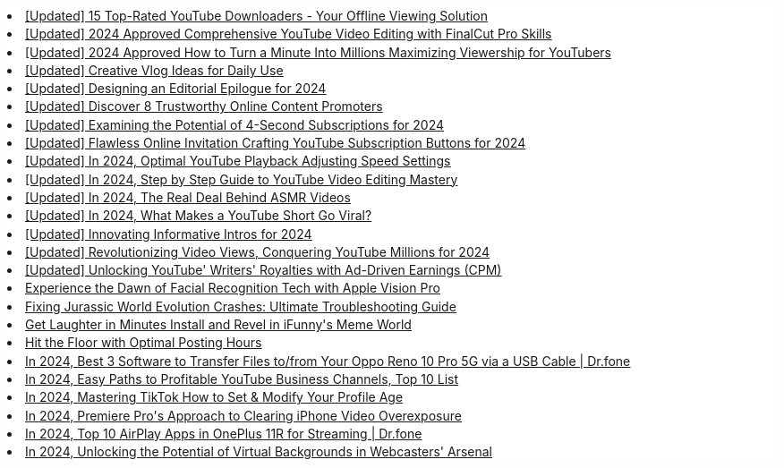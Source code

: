 <li><a href="https://youtube-lab.techidaily.com/ed-15-top-rated-youtube-downloaders-your-offline-viewing-solution/"><u>[Updated] 15 Top-Rated YouTube Downloaders - Your Offline Viewing Solution</u></a></li>
<li><a href="https://youtube-lab.techidaily.com/ed-2024-approved-comprehensive-youtube-video-editing-with-finalcut-pro-skills/"><u>[Updated] 2024 Approved  Comprehensive YouTube Video Editing with FinalCut Pro Skills</u></a></li>
<li><a href="https://youtube-lab.techidaily.com/ed-2024-approved-how-to-turn-a-minute-into-millions-maximizing-viewership-for-youtubers/"><u>[Updated] 2024 Approved  How to Turn a Minute Into Millions  Maximizing Viewership for YouTubers</u></a></li>
<li><a href="https://youtube-lab.techidaily.com/ed-creative-vlog-ideas-for-daily-use/"><u>[Updated] Creative Vlog Ideas for Daily Use</u></a></li>
<li><a href="https://youtube-lab.techidaily.com/ed-designing-an-editorial-epilogue-for-2024/"><u>[Updated] Designing an Editorial Epilogue for 2024</u></a></li>
<li><a href="https://youtube-lab.techidaily.com/ed-discover-8-trustworthy-online-content-promoters/"><u>[Updated] Discover 8 Trustworthy Online Content Promoters</u></a></li>
<li><a href="https://youtube-lab.techidaily.com/ed-examining-the-potential-of-4-second-subscriptions-for-2024/"><u>[Updated] Examining the Potential of 4-Second Subscriptions for 2024</u></a></li>
<li><a href="https://youtube-lab.techidaily.com/ed-flawless-online-invitation-crafting-youtube-subscription-buttons-for-2024/"><u>[Updated] Flawless Online Invitation  Crafting YouTube Subscription Buttons for 2024</u></a></li>
<li><a href="https://youtube-lab.techidaily.com/ed-in-2024-optimal-youtube-playback-adjusting-speed-settings/"><u>[Updated] In 2024, Optimal YouTube Playback  Adjusting Speed Settings</u></a></li>
<li><a href="https://youtube-lab.techidaily.com/ed-in-2024-step-by-step-guide-to-youtube-video-editing-mastery/"><u>[Updated] In 2024, Step by Step Guide to YouTube Video Editing Mastery</u></a></li>
<li><a href="https://youtube-lab.techidaily.com/ed-in-2024-the-real-deal-behind-asmr-videos/"><u>[Updated] In 2024, The Real Deal Behind ASMR Videos</u></a></li>
<li><a href="https://youtube-lab.techidaily.com/ed-in-2024-what-makes-a-youtube-short-go-viral/"><u>[Updated] In 2024, What Makes a YouTube Short Go Viral?</u></a></li>
<li><a href="https://youtube-lab.techidaily.com/ed-innovating-informative-intros-for-2024/"><u>[Updated] Innovating Informative Intros for 2024</u></a></li>
<li><a href="https://youtube-lab.techidaily.com/ed-revolutionizing-video-views-conquering-youtube-millions-for-2024/"><u>[Updated] Revolutionizing Video Views, Conquering YouTube Millions for 2024</u></a></li>
<li><a href="https://youtube-lab.techidaily.com/ed-unlocking-youtube-writers-royalties-with-ad-driven-earnings-cpm/"><u>[Updated] Unlocking YouTube' Writers' Royalties with Ad-Driven Earnings (CPM)</u></a></li>
<li><a href="https://techtrends.techidaily.com/experience-the-dawn-of-facial-recognition-tech-with-apple-vision-pro/"><u>Experience the Dawn of Facial Recognition Tech with Apple Vision Pro</u></a></li>
<li><a href="https://win-blog.techidaily.com/fixing-jurassic-world-evolution-crashes-ultimate-troubleshooting-guide/"><u>Fixing Jurassic World Evolution Crashes: Ultimate Troubleshooting Guide</u></a></li>
<li><a href="https://extra-tips.techidaily.com/get-laughter-in-minutes-install-and-revel-in-ifunnys-meme-world/"><u>Get Laughter in Minutes  Install and Revel in iFunny's Meme World</u></a></li>
<li><a href="https://youtube-lab.techidaily.com/he-floor-with-optimal-posting-hours/"><u>Hit the Floor with Optimal Posting Hours</u></a></li>
<li><a href="https://android-transfer.techidaily.com/in-2024-best-3-software-to-transfer-files-tofrom-your-oppo-reno-10-pro-5g-via-a-usb-cable-drfone-by-drfone-transfer-from-android-transfer-from-android/"><u>In 2024, Best 3 Software to Transfer Files to/from Your Oppo Reno 10 Pro 5G via a USB Cable | Dr.fone</u></a></li>
<li><a href="https://youtube-lab.techidaily.com/24-easy-paths-to-profitable-youtube-business-channels-top-10-list/"><u>In 2024, Easy Paths to Profitable YouTube Business Channels, Top 10 List</u></a></li>
<li><a href="https://extra-skills.techidaily.com/in-2024-mastering-tiktok-how-to-set-and-modify-your-profile-age/"><u>In 2024, Mastering TikTok  How to Set & Modify Your Profile Age</u></a></li>
<li><a href="https://extra-guidance.techidaily.com/in-2024-premiere-pros-approach-to-clearing-iphone-video-overexposure/"><u>In 2024, Premiere Pro's Approach to Clearing iPhone Video Overexposure</u></a></li>
<li><a href="https://screen-mirror.techidaily.com/in-2024-top-10-airplay-apps-in-oneplus-11r-for-streaming-drfone-by-drfone-android/"><u>In 2024, Top 10 AirPlay Apps in OnePlus 11R for Streaming | Dr.fone</u></a></li>
<li><a href="https://some-guidance.techidaily.com/in-2024-unlocking-the-potential-of-virtual-backgrounds-in-webcasters-arsenal/"><u>In 2024, Unlocking the Potential of Virtual Backgrounds in Webcasters' Arsenal</u></a></li>